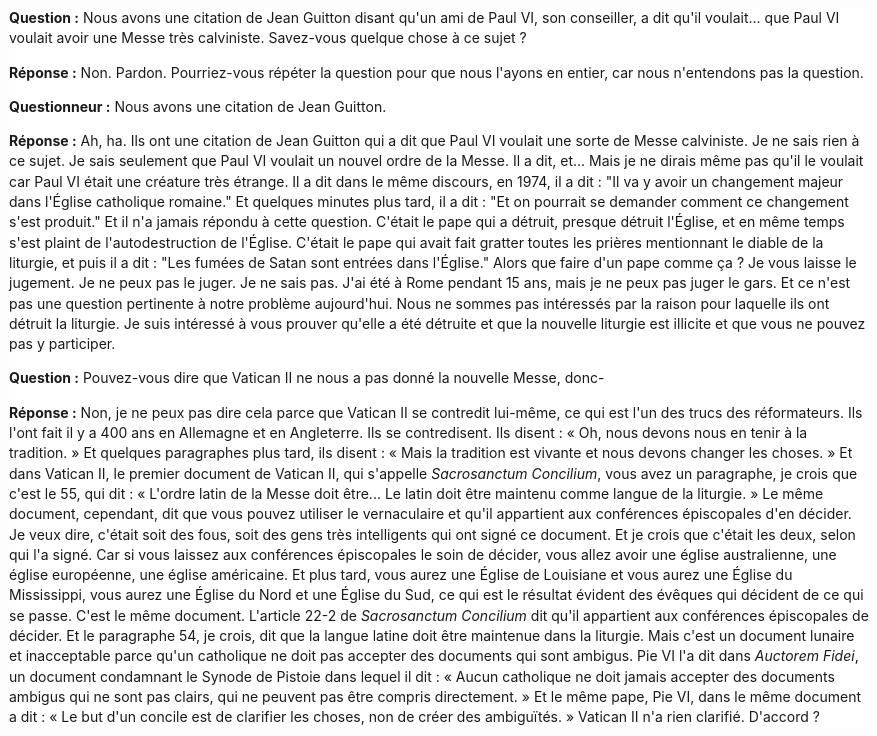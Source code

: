 **Question :** Nous avons une citation de Jean Guitton disant qu'un ami de
Paul VI, son conseiller, a dit qu'il voulait... que Paul VI voulait avoir
une Messe très calviniste. Savez-vous quelque chose à ce sujet ?

**Réponse :** Non. Pardon. Pourriez-vous répéter la question pour que nous
l'ayons en entier, car nous n'entendons pas la question.

**Questionneur :** Nous avons une citation de Jean Guitton.

**Réponse :** Ah, ha. Ils ont une citation de Jean Guitton qui a dit que
Paul VI voulait une sorte de Messe calviniste. Je ne sais rien à ce sujet.
Je sais seulement que Paul VI voulait un nouvel ordre de la Messe. Il a
dit, et... Mais je ne dirais même pas qu'il le voulait car Paul VI était
une créature très étrange. Il a dit dans le même discours, en 1974, il a
dit : "Il va y avoir un changement majeur dans l'Église catholique romaine."
Et quelques minutes plus tard, il a dit : "Et on pourrait se demander comment
ce changement s'est produit." Et il n'a jamais répondu à cette question.
C'était le pape qui a détruit, presque détruit l'Église, et en même temps
s'est plaint de l'autodestruction de l'Église. C'était le pape qui avait
fait gratter toutes les prières mentionnant le diable de la liturgie,
et puis il a dit : "Les fumées de Satan sont entrées dans l'Église." Alors
que faire d'un pape comme ça ? Je vous laisse le jugement. Je ne peux pas
le juger. Je ne sais pas. J'ai été à Rome pendant 15 ans, mais je ne peux
pas juger le gars. Et ce n'est pas une question pertinente à notre problème
aujourd'hui. Nous ne sommes pas intéressés par la raison pour laquelle ils
ont détruit la liturgie. Je suis intéressé à vous prouver qu'elle a été
détruite et que la nouvelle liturgie est illicite et que vous ne pouvez
pas y participer.

**Question :** Pouvez-vous dire que Vatican II ne nous a pas donné la nouvelle
Messe, donc-

**Réponse :** Non, je ne peux pas dire cela parce que Vatican II se contredit
lui-même, ce qui est l'un des trucs des réformateurs. Ils l'ont fait il y a
400 ans en Allemagne et en Angleterre. Ils se contredisent. Ils disent :
« Oh, nous devons nous en tenir à la tradition. » Et quelques paragraphes
plus tard, ils disent : « Mais la tradition est vivante et nous devons
changer les choses. » Et dans Vatican II, le premier document de Vatican II,
qui s'appelle *Sacrosanctum Concilium*, vous avez un paragraphe, je crois
que c'est le 55, qui dit : « L'ordre latin de la Messe doit être... Le latin
doit être maintenu comme langue de la liturgie. » Le même document, cependant,
dit que vous pouvez utiliser le vernaculaire et qu'il appartient aux
conférences épiscopales d'en décider. Je veux dire, c'était soit des
fous, soit des gens très intelligents qui ont signé ce document. Et je
crois que c'était les deux, selon qui l'a signé. Car si vous laissez aux
conférences épiscopales le soin de décider, vous allez avoir une église
australienne, une église européenne, une église américaine. Et plus tard,
vous aurez une Église de Louisiane et vous aurez une Église du Mississippi,
vous aurez une Église du Nord et une Église du Sud, ce qui est le résultat
évident des évêques qui décident de ce qui se passe. C'est le même document.
L'article 22-2 de *Sacrosanctum Concilium* dit qu'il appartient aux
conférences épiscopales de décider. Et le paragraphe 54, je crois, dit que
la langue latine doit être maintenue dans la liturgie. Mais c'est un
document lunaire et inacceptable parce qu'un catholique ne doit pas accepter
des documents qui sont ambigus. Pie VI l'a dit dans *Auctorem Fidei*, un
document condamnant le Synode de Pistoie dans lequel il dit : « Aucun
catholique ne doit jamais accepter des documents ambigus qui ne sont pas
clairs, qui ne peuvent pas être compris directement. » Et le même pape,
Pie VI, dans le même document a dit : « Le but d'un concile est de clarifier
les choses, non de créer des ambiguïtés. » Vatican II n'a rien clarifié.
D'accord ?
